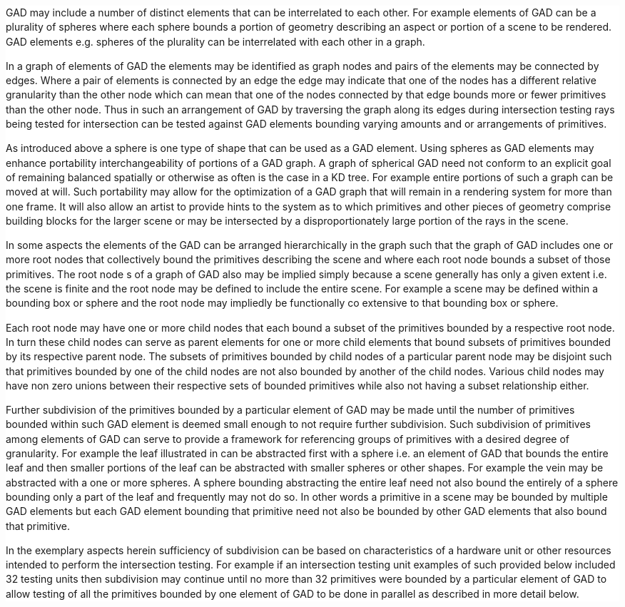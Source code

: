 GAD may include a number of distinct elements that can be interrelated to each other. For example elements of GAD can be a plurality of spheres where each sphere bounds a portion of geometry describing an aspect or portion of a scene to be rendered. GAD elements e.g. spheres of the plurality can be interrelated with each other in a graph.

In a graph of elements of GAD the elements may be identified as graph nodes and pairs of the elements may be connected by edges. Where a pair of elements is connected by an edge the edge may indicate that one of the nodes has a different relative granularity than the other node which can mean that one of the nodes connected by that edge bounds more or fewer primitives than the other node. Thus in such an arrangement of GAD by traversing the graph along its edges during intersection testing rays being tested for intersection can be tested against GAD elements bounding varying amounts and or arrangements of primitives.

As introduced above a sphere is one type of shape that can be used as a GAD element. Using spheres as GAD elements may enhance portability interchangeability of portions of a GAD graph. A graph of spherical GAD need not conform to an explicit goal of remaining balanced spatially or otherwise as often is the case in a KD tree. For example entire portions of such a graph can be moved at will. Such portability may allow for the optimization of a GAD graph that will remain in a rendering system for more than one frame. It will also allow an artist to provide hints to the system as to which primitives and other pieces of geometry comprise building blocks for the larger scene or may be intersected by a disproportionately large portion of the rays in the scene.

In some aspects the elements of the GAD can be arranged hierarchically in the graph such that the graph of GAD includes one or more root nodes that collectively bound the primitives describing the scene and where each root node bounds a subset of those primitives. The root node s of a graph of GAD also may be implied simply because a scene generally has only a given extent i.e. the scene is finite and the root node may be defined to include the entire scene. For example a scene may be defined within a bounding box or sphere and the root node may impliedly be functionally co extensive to that bounding box or sphere.

Each root node may have one or more child nodes that each bound a subset of the primitives bounded by a respective root node. In turn these child nodes can serve as parent elements for one or more child elements that bound subsets of primitives bounded by its respective parent node. The subsets of primitives bounded by child nodes of a particular parent node may be disjoint such that primitives bounded by one of the child nodes are not also bounded by another of the child nodes. Various child nodes may have non zero unions between their respective sets of bounded primitives while also not having a subset relationship either.

Further subdivision of the primitives bounded by a particular element of GAD may be made until the number of primitives bounded within such GAD element is deemed small enough to not require further subdivision. Such subdivision of primitives among elements of GAD can serve to provide a framework for referencing groups of primitives with a desired degree of granularity. For example the leaf illustrated in can be abstracted first with a sphere i.e. an element of GAD that bounds the entire leaf and then smaller portions of the leaf can be abstracted with smaller spheres or other shapes. For example the vein may be abstracted with a one or more spheres. A sphere bounding abstracting the entire leaf need not also bound the entirely of a sphere bounding only a part of the leaf and frequently may not do so. In other words a primitive in a scene may be bounded by multiple GAD elements but each GAD element bounding that primitive need not also be bounded by other GAD elements that also bound that primitive.

In the exemplary aspects herein sufficiency of subdivision can be based on characteristics of a hardware unit or other resources intended to perform the intersection testing. For example if an intersection testing unit examples of such provided below included 32 testing units then subdivision may continue until no more than 32 primitives were bounded by a particular element of GAD to allow testing of all the primitives bounded by one element of GAD to be done in parallel as described in more detail below.
